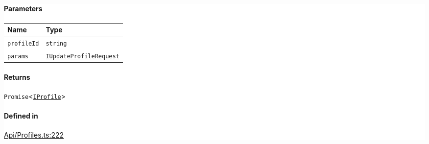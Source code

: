 #### Parameters

| Name | Type |
| :------ | :------ |
| `profileId` | `string` |
| `params` | [`IUpdateProfileRequest`](../interfaces/Profiles.IUpdateProfileRequest.md) |

#### Returns

`Promise`<[`IProfile`](../interfaces/Profiles.IProfile.md)\>

#### Defined in

[Api/Profiles.ts:222](https://github.com/Verdocs/js-sdk/blob/a85c709/src/Api/Profiles.ts#L222)
